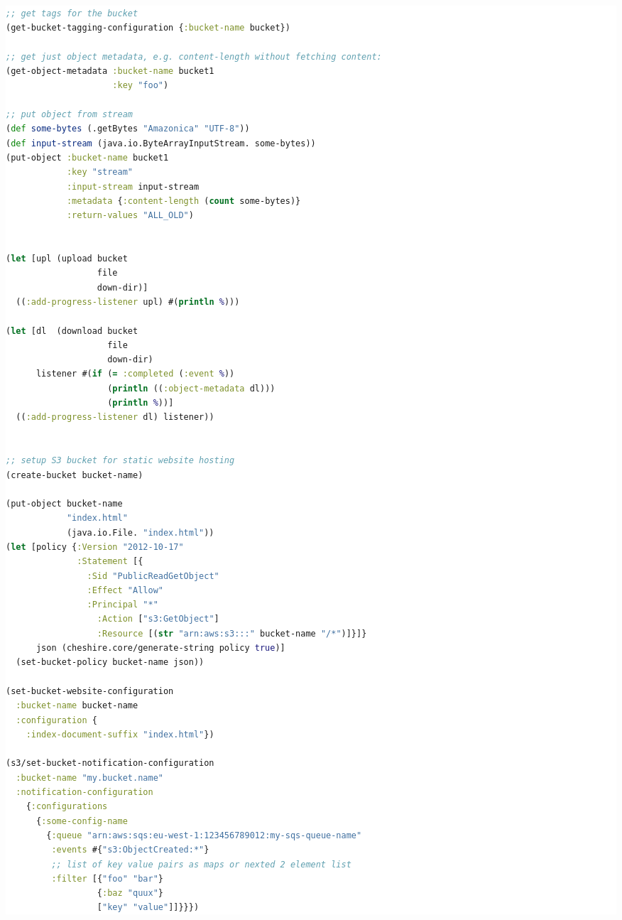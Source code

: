 ```clj
;; get tags for the bucket
(get-bucket-tagging-configuration {:bucket-name bucket})

;; get just object metadata, e.g. content-length without fetching content:
(get-object-metadata :bucket-name bucket1
                     :key "foo")

;; put object from stream
(def some-bytes (.getBytes "Amazonica" "UTF-8"))
(def input-stream (java.io.ByteArrayInputStream. some-bytes))
(put-object :bucket-name bucket1
            :key "stream"
            :input-stream input-stream
            :metadata {:content-length (count some-bytes)}
            :return-values "ALL_OLD")


(let [upl (upload bucket
                  file
                  down-dir)]
  ((:add-progress-listener upl) #(println %)))

(let [dl  (download bucket
                    file
                    down-dir)
      listener #(if (= :completed (:event %))
                    (println ((:object-metadata dl)))
                    (println %))]
  ((:add-progress-listener dl) listener))


;; setup S3 bucket for static website hosting
(create-bucket bucket-name)

(put-object bucket-name
            "index.html"
            (java.io.File. "index.html"))
(let [policy {:Version "2012-10-17"
              :Statement [{
                :Sid "PublicReadGetObject"
                :Effect "Allow"
                :Principal "*"
                  :Action ["s3:GetObject"]
                  :Resource [(str "arn:aws:s3:::" bucket-name "/*")]}]}
      json (cheshire.core/generate-string policy true)]
  (set-bucket-policy bucket-name json))

(set-bucket-website-configuration
  :bucket-name bucket-name
  :configuration {
    :index-document-suffix "index.html"})

(s3/set-bucket-notification-configuration
  :bucket-name "my.bucket.name"
  :notification-configuration
    {:configurations
      {:some-config-name
        {:queue "arn:aws:sqs:eu-west-1:123456789012:my-sqs-queue-name"
         :events #{"s3:ObjectCreated:*"}
         ;; list of key value pairs as maps or nexted 2 element list
         :filter [{"foo" "bar"}
                  {:baz "quux"}
                  ["key" "value"]]}}})
```

[1]: http://aws.amazon.com/documentation/
[2]: http://docs.aws.amazon.com/AWSJavaSDK/latest/javadoc/index.html
[3]: http://docs.aws.amazon.com/AWSJavaSDK/latest/javadoc/com/amazonaws/services/ec2/AmazonEC2Client.html#createSnapshot(com.amazonaws.services.ec2.model.CreateSnapshotRequest)
[4]: http://docs.aws.amazon.com/AWSJavaSDK/latest/javadoc/com/amazonaws/services/ec2/model/CreateSnapshotRequest.html
[5]: http://docs.aws.amazon.com/AWSJavaSDK/latest/javadoc/com/amazonaws/services/ec2/AmazonEC2Client.html#describeAvailabilityZones(com.amazonaws.services.ec2.model.DescribeAvailabilityZonesRequest)
[6]: http://docs.aws.amazon.com/AWSJavaSDK/latest/javadoc/com/amazonaws/services/ec2/model/DescribeAvailabilityZonesRequest.html
[7]: http://docs.aws.amazon.com/AWSJavaSDK/latest/javadoc/com/amazonaws/services/ec2/AmazonEC2Client.html#describeImages()
[8]: http://docs.aws.amazon.com/AWSJavaSDK/latest/javadoc/com/amazonaws/services/ec2/model/DescribeImagesRequest.html
[9]: http://blog.fogus.me/2012/08/23/minimum-viable-snippet/
[10]: http://docs.aws.amazon.com/AWSJavaSDK/latest/javadoc/com/amazonaws/services/ec2/model/Reservation.html
[11]: http://docs.aws.amazon.com/AWSJavaSDK/latest/javadoc/com/amazonaws/services/dynamodb/model/GetItemRequest.html